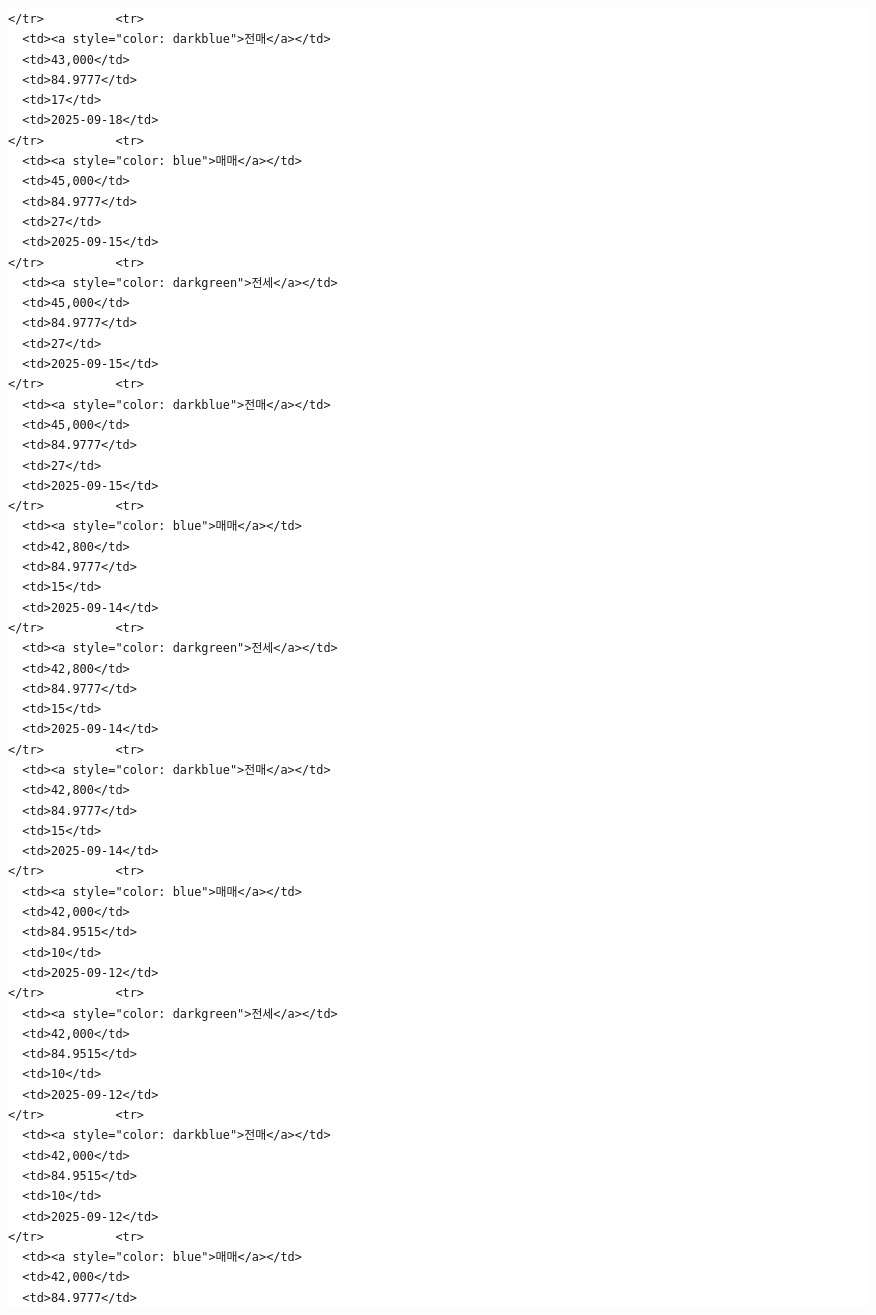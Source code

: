     </tr>          <tr>
      <td><a style="color: darkblue">전매</a></td>
      <td>43,000</td>
      <td>84.9777</td>
      <td>17</td>
      <td>2025-09-18</td>
    </tr>          <tr>
      <td><a style="color: blue">매매</a></td>
      <td>45,000</td>
      <td>84.9777</td>
      <td>27</td>
      <td>2025-09-15</td>
    </tr>          <tr>
      <td><a style="color: darkgreen">전세</a></td>
      <td>45,000</td>
      <td>84.9777</td>
      <td>27</td>
      <td>2025-09-15</td>
    </tr>          <tr>
      <td><a style="color: darkblue">전매</a></td>
      <td>45,000</td>
      <td>84.9777</td>
      <td>27</td>
      <td>2025-09-15</td>
    </tr>          <tr>
      <td><a style="color: blue">매매</a></td>
      <td>42,800</td>
      <td>84.9777</td>
      <td>15</td>
      <td>2025-09-14</td>
    </tr>          <tr>
      <td><a style="color: darkgreen">전세</a></td>
      <td>42,800</td>
      <td>84.9777</td>
      <td>15</td>
      <td>2025-09-14</td>
    </tr>          <tr>
      <td><a style="color: darkblue">전매</a></td>
      <td>42,800</td>
      <td>84.9777</td>
      <td>15</td>
      <td>2025-09-14</td>
    </tr>          <tr>
      <td><a style="color: blue">매매</a></td>
      <td>42,000</td>
      <td>84.9515</td>
      <td>10</td>
      <td>2025-09-12</td>
    </tr>          <tr>
      <td><a style="color: darkgreen">전세</a></td>
      <td>42,000</td>
      <td>84.9515</td>
      <td>10</td>
      <td>2025-09-12</td>
    </tr>          <tr>
      <td><a style="color: darkblue">전매</a></td>
      <td>42,000</td>
      <td>84.9515</td>
      <td>10</td>
      <td>2025-09-12</td>
    </tr>          <tr>
      <td><a style="color: blue">매매</a></td>
      <td>42,000</td>
      <td>84.9777</td>